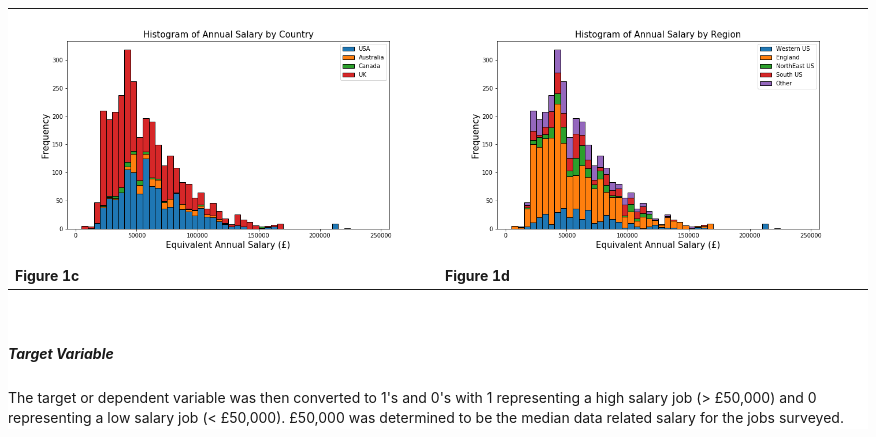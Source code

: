 <table><tr><td><img src='./images/country.png'><figcaption><b>Figure 1c</b></figcaption></td><td><img src='./images/region.png'><figcaption><b>Figure 1d</b></figcaption></td></tr></table><br>

##### Target Variable
The target or dependent variable was then converted to 1's and 0's with 1 representing a high salary job (> £50,000) and 0 representing a low salary job (< £50,000). £50,000 was determined to be the median data related salary for the jobs surveyed.
